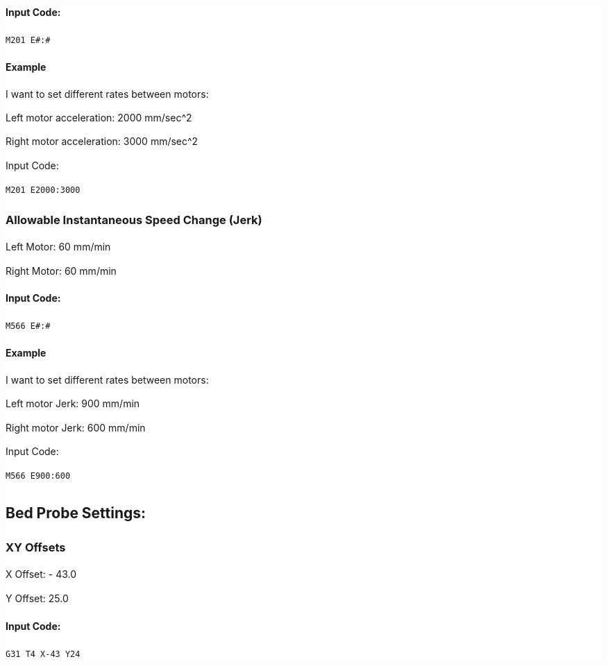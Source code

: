 #### Input Code:

```text
M201 E#:#
```

#### Example

I want to set different rates between motors:

 Left motor acceleration: 2000 mm/sec^2 

Right motor acceleration: 3000 mm/sec^2

Input Code:

```text
M201 E2000:3000
```



### Allowable Instantaneous Speed Change \(Jerk\)

Left Motor: 60 mm/min

Right Motor: 60 mm/min

#### Input Code:

```text
M566 E#:#
```

#### Example

I want to set different rates between motors:

 Left motor Jerk: 900 mm/min

Right motor Jerk: 600 mm/min

Input Code:

```text
M566 E900:600
```



## Bed Probe Settings:

### XY Offsets

X Offset: - 43.0

Y Offset: 25.0

#### Input Code:

```text
G31 T4 X-43 Y24
```
